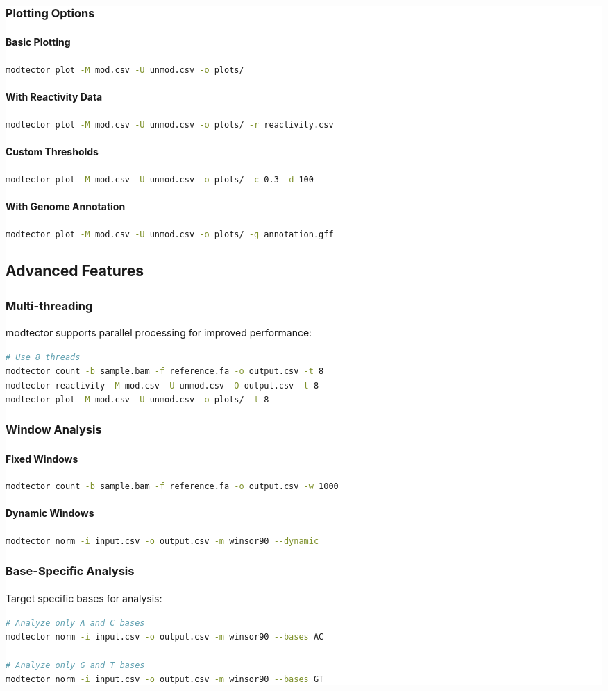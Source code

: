 ### Plotting Options

#### Basic Plotting
```bash
modtector plot -M mod.csv -U unmod.csv -o plots/
```

#### With Reactivity Data
```bash
modtector plot -M mod.csv -U unmod.csv -o plots/ -r reactivity.csv
```

#### Custom Thresholds
```bash
modtector plot -M mod.csv -U unmod.csv -o plots/ -c 0.3 -d 100
```

#### With Genome Annotation
```bash
modtector plot -M mod.csv -U unmod.csv -o plots/ -g annotation.gff
```

## Advanced Features

### Multi-threading

modtector supports parallel processing for improved performance:

```bash
# Use 8 threads
modtector count -b sample.bam -f reference.fa -o output.csv -t 8
modtector reactivity -M mod.csv -U unmod.csv -O output.csv -t 8
modtector plot -M mod.csv -U unmod.csv -o plots/ -t 8
```

### Window Analysis

#### Fixed Windows
```bash
modtector count -b sample.bam -f reference.fa -o output.csv -w 1000
```

#### Dynamic Windows
```bash
modtector norm -i input.csv -o output.csv -m winsor90 --dynamic
```

### Base-Specific Analysis

Target specific bases for analysis:

```bash
# Analyze only A and C bases
modtector norm -i input.csv -o output.csv -m winsor90 --bases AC

# Analyze only G and T bases
modtector norm -i input.csv -o output.csv -m winsor90 --bases GT
```
